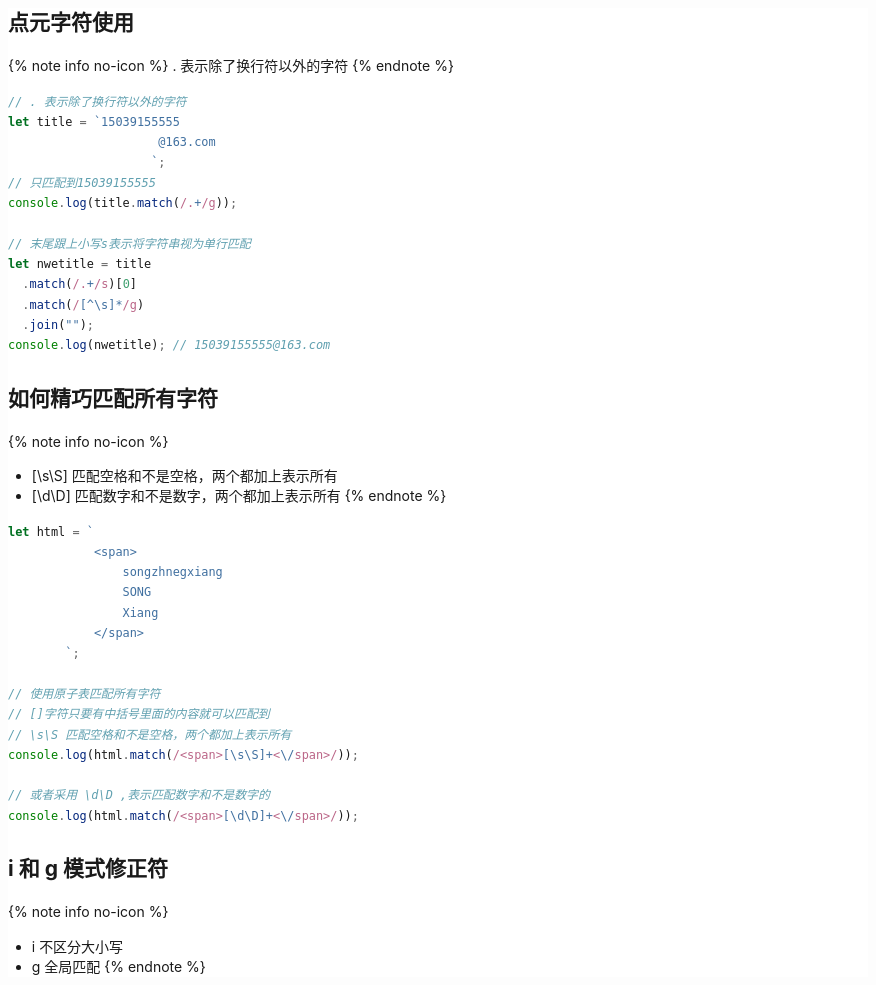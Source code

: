 ## 点元字符使用

{% note info no-icon %}
. 表示除了换行符以外的字符
{% endnote %}

```js
// . 表示除了换行符以外的字符
let title = `15039155555
                     @163.com
                    `;
// 只匹配到15039155555
console.log(title.match(/.+/g));

// 末尾跟上小写s表示将字符串视为单行匹配
let nwetitle = title
  .match(/.+/s)[0]
  .match(/[^\s]*/g)
  .join("");
console.log(nwetitle); // 15039155555@163.com
```

## 如何精巧匹配所有字符

{% note info no-icon %}

- [\s\S] 匹配空格和不是空格，两个都加上表示所有
- [\d\D] 匹配数字和不是数字，两个都加上表示所有
  {% endnote %}

```js
let html = `
            <span>
                songzhnegxiang
                SONG
                Xiang
            </span>
        `;

// 使用原子表匹配所有字符
// []字符只要有中括号里面的内容就可以匹配到
// \s\S 匹配空格和不是空格，两个都加上表示所有
console.log(html.match(/<span>[\s\S]+<\/span>/));

// 或者采用 \d\D ,表示匹配数字和不是数字的
console.log(html.match(/<span>[\d\D]+<\/span>/));
```

## i 和 g 模式修正符

{% note info no-icon %}

- i 不区分大小写
- g 全局匹配
  {% endnote %}

